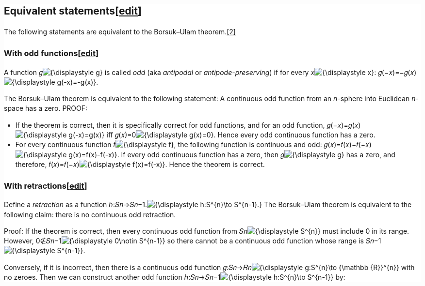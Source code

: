 ## Equivalent statements[[edit](https://en.wikipedia.org/w/index.php?title=Borsuk%E2%80%93Ulam_theorem&action=edit&section=2 "Edit section: Equivalent statements")]

The following statements are equivalent to the Borsuk–Ulam theorem.[[2]](https://en.wikipedia.org/wiki/Borsuk%E2%80%93Ulam_theorem#cite_note-prescott2002-2)

### With odd functions[[edit](https://en.wikipedia.org/w/index.php?title=Borsuk%E2%80%93Ulam_theorem&action=edit&section=3 "Edit section: With odd functions")]

A function 𝑔![{\displaystyle g}](https://wikimedia.org/api/rest_v1/media/math/render/svg/d3556280e66fe2c0d0140df20935a6f057381d77) is called _odd_ (aka _antipodal_ or _antipode-preserving_) if for every 𝑥![{\displaystyle x}](https://wikimedia.org/api/rest_v1/media/math/render/svg/87f9e315fd7e2ba406057a97300593c4802b53e4): 𝑔(−𝑥)=−𝑔(𝑥)![{\displaystyle g(-x)=-g(x)}](https://wikimedia.org/api/rest_v1/media/math/render/svg/96932cb5923982d72f43ef495e24d162f12b179d).

The Borsuk–Ulam theorem is equivalent to the following statement: A continuous odd function from an _n_-sphere into Euclidean _n_-space has a zero. PROOF:

- If the theorem is correct, then it is specifically correct for odd functions, and for an odd function, 𝑔(−𝑥)=𝑔(𝑥)![{\displaystyle g(-x)=g(x)}](https://wikimedia.org/api/rest_v1/media/math/render/svg/aa98931a33ce9cdffe44de2727cab0699bb0e830) iff 𝑔(𝑥)=0![{\displaystyle g(x)=0}](https://wikimedia.org/api/rest_v1/media/math/render/svg/2c9bb64a9a8234edd8fb1c622dddfab478719776). Hence every odd continuous function has a zero.
- For every continuous function 𝑓![{\displaystyle f}](https://wikimedia.org/api/rest_v1/media/math/render/svg/132e57acb643253e7810ee9702d9581f159a1c61), the following function is continuous and odd: 𝑔(𝑥)=𝑓(𝑥)−𝑓(−𝑥)![{\displaystyle g(x)=f(x)-f(-x)}](https://wikimedia.org/api/rest_v1/media/math/render/svg/c773c92ec32104c7ceab642cef7f12f7a9ad8891). If every odd continuous function has a zero, then 𝑔![{\displaystyle g}](https://wikimedia.org/api/rest_v1/media/math/render/svg/d3556280e66fe2c0d0140df20935a6f057381d77) has a zero, and therefore, 𝑓(𝑥)=𝑓(−𝑥)![{\displaystyle f(x)=f(-x)}](https://wikimedia.org/api/rest_v1/media/math/render/svg/9f76b338e56f5332ea116ad2a0b58eb1e67ae44b). Hence the theorem is correct.

### With retractions[[edit](https://en.wikipedia.org/w/index.php?title=Borsuk%E2%80%93Ulam_theorem&action=edit&section=4 "Edit section: With retractions")]

Define a _retraction_ as a function ℎ:𝑆𝑛→𝑆𝑛−1.![{\displaystyle h:S^{n}\to S^{n-1}.}](https://wikimedia.org/api/rest_v1/media/math/render/svg/d5af04d1b8fae1d43130e2b4674997c1f9da4b4f) The Borsuk–Ulam theorem is equivalent to the following claim: there is no continuous odd retraction.

Proof: If the theorem is correct, then every continuous odd function from 𝑆𝑛![{\displaystyle S^{n}}](https://wikimedia.org/api/rest_v1/media/math/render/svg/ee006452a59bf1eb29983b4412348b66517a2d23) must include 0 in its range. However, 0∉𝑆𝑛−1![{\displaystyle 0\notin S^{n-1}}](https://wikimedia.org/api/rest_v1/media/math/render/svg/886be0bab04c22f534b1da6fd47e5b7cc48041b6) so there cannot be a continuous odd function whose range is 𝑆𝑛−1![{\displaystyle S^{n-1}}](https://wikimedia.org/api/rest_v1/media/math/render/svg/742bebb03fe630674b18823a59d2c75efd0066e7).

Conversely, if it is incorrect, then there is a continuous odd function 𝑔:𝑆𝑛→𝑅𝑛![{\displaystyle g:S^{n}\to {\mathbb {R}}^{n}}](https://wikimedia.org/api/rest_v1/media/math/render/svg/4a723f423f5d820343ec549ce52de683161bda6a) with no zeroes. Then we can construct another odd function ℎ:𝑆𝑛→𝑆𝑛−1![{\displaystyle h:S^{n}\to S^{n-1}}](https://wikimedia.org/api/rest_v1/media/math/render/svg/ed95cf238ef59bb3e1082d0c4a4c1ed1db6866cb) by:
